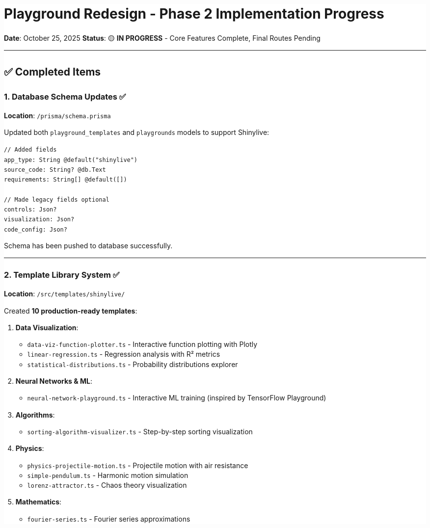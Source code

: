 # Playground Redesign - Phase 2 Implementation Progress

**Date**: October 25, 2025
**Status**: 🟡 **IN PROGRESS** - Core Features Complete, Final Routes Pending

---

## ✅ Completed Items

### 1. Database Schema Updates ✅
**Location**: `/prisma/schema.prisma`

Updated both `playground_templates` and `playgrounds` models to support Shinylive:

```prisma
// Added fields
app_type: String @default("shinylive")
source_code: String? @db.Text
requirements: String[] @default([])

// Made legacy fields optional
controls: Json?
visualization: Json?
code_config: Json?
```

Schema has been pushed to database successfully.

---

### 2. Template Library System ✅
**Location**: `/src/templates/shinylive/`

Created **10 production-ready templates**:

1. **Data Visualization**:
   - `data-viz-function-plotter.ts` - Interactive function plotting with Plotly
   - `linear-regression.ts` - Regression analysis with R² metrics
   - `statistical-distributions.ts` - Probability distributions explorer

2. **Neural Networks & ML**:
   - `neural-network-playground.ts` - Interactive ML training (inspired by TensorFlow Playground)

3. **Algorithms**:
   - `sorting-algorithm-visualizer.ts` - Step-by-step sorting visualization

4. **Physics**:
   - `physics-projectile-motion.ts` - Projectile motion with air resistance
   - `simple-pendulum.ts` - Harmonic motion simulation
   - `lorenz-attractor.ts` - Chaos theory visualization

5. **Mathematics**:
   - `fourier-series.ts` - Fourier series approximations
